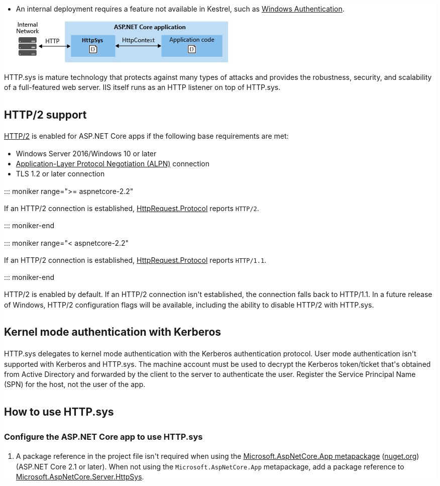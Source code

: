 * An internal deployment requires a feature not available in Kestrel, such as [Windows Authentication](xref:security/authentication/windowsauth).

  ![HTTP.sys communicates directly with the internal network](httpsys/_static/httpsys-to-internal.png)

HTTP.sys is mature technology that protects against many types of attacks and provides the robustness, security, and scalability of a full-featured web server. IIS itself runs as an HTTP listener on top of HTTP.sys.

## HTTP/2 support

[HTTP/2](https://httpwg.org/specs/rfc7540.html) is enabled for ASP.NET Core apps if the following base requirements are met:

* Windows Server 2016/Windows 10 or later
* [Application-Layer Protocol Negotiation (ALPN)](https://tools.ietf.org/html/rfc7301#section-3) connection
* TLS 1.2 or later connection

::: moniker range=">= aspnetcore-2.2"

If an HTTP/2 connection is established, [HttpRequest.Protocol](xref:Microsoft.AspNetCore.Http.HttpRequest.Protocol*) reports `HTTP/2`.

::: moniker-end

::: moniker range="< aspnetcore-2.2"

If an HTTP/2 connection is established, [HttpRequest.Protocol](xref:Microsoft.AspNetCore.Http.HttpRequest.Protocol*) reports `HTTP/1.1`.

::: moniker-end

HTTP/2 is enabled by default. If an HTTP/2 connection isn't established, the connection falls back to HTTP/1.1. In a future release of Windows, HTTP/2 configuration flags will be available, including the ability to disable HTTP/2 with HTTP.sys.

## Kernel mode authentication with Kerberos

HTTP.sys delegates to kernel mode authentication with the Kerberos authentication protocol. User mode authentication isn't supported with Kerberos and HTTP.sys. The machine account must be used to decrypt the Kerberos token/ticket that's obtained from Active Directory and forwarded by the client to the server to authenticate the user. Register the Service Principal Name (SPN) for the host, not the user of the app.

## How to use HTTP.sys

### Configure the ASP.NET Core app to use HTTP.sys

1. A package reference in the project file isn't required when using the [Microsoft.AspNetCore.App metapackage](xref:fundamentals/metapackage-app) ([nuget.org](https://www.nuget.org/packages/Microsoft.AspNetCore.App/)) (ASP.NET Core 2.1 or later). When not using the `Microsoft.AspNetCore.App` metapackage, add a package reference to [Microsoft.AspNetCore.Server.HttpSys](https://www.nuget.org/packages/Microsoft.AspNetCore.Server.HttpSys/).
